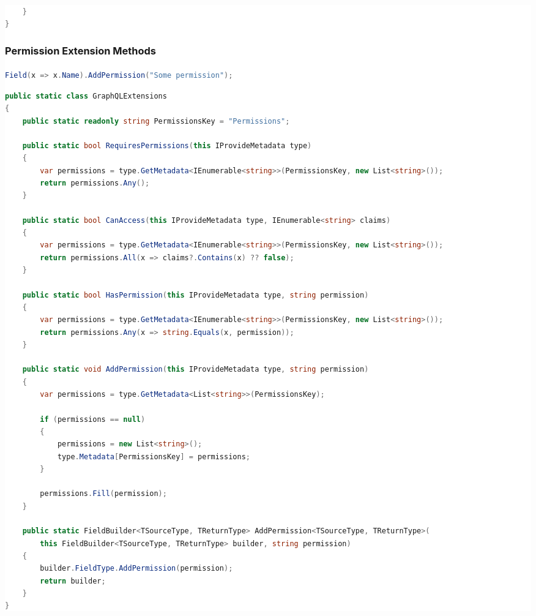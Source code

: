 ```csharp
    }
}
```

### Permission Extension Methods

```csharp
Field(x => x.Name).AddPermission("Some permission");
```

```csharp
public static class GraphQLExtensions
{
    public static readonly string PermissionsKey = "Permissions";

    public static bool RequiresPermissions(this IProvideMetadata type)
    {
        var permissions = type.GetMetadata<IEnumerable<string>>(PermissionsKey, new List<string>());
        return permissions.Any();
    }

    public static bool CanAccess(this IProvideMetadata type, IEnumerable<string> claims)
    {
        var permissions = type.GetMetadata<IEnumerable<string>>(PermissionsKey, new List<string>());
        return permissions.All(x => claims?.Contains(x) ?? false);
    }

    public static bool HasPermission(this IProvideMetadata type, string permission)
    {
        var permissions = type.GetMetadata<IEnumerable<string>>(PermissionsKey, new List<string>());
        return permissions.Any(x => string.Equals(x, permission));
    }

    public static void AddPermission(this IProvideMetadata type, string permission)
    {
        var permissions = type.GetMetadata<List<string>>(PermissionsKey);

        if (permissions == null)
        {
            permissions = new List<string>();
            type.Metadata[PermissionsKey] = permissions;
        }

        permissions.Fill(permission);
    }

    public static FieldBuilder<TSourceType, TReturnType> AddPermission<TSourceType, TReturnType>(
        this FieldBuilder<TSourceType, TReturnType> builder, string permission)
    {
        builder.FieldType.AddPermission(permission);
        return builder;
    }
}
```
